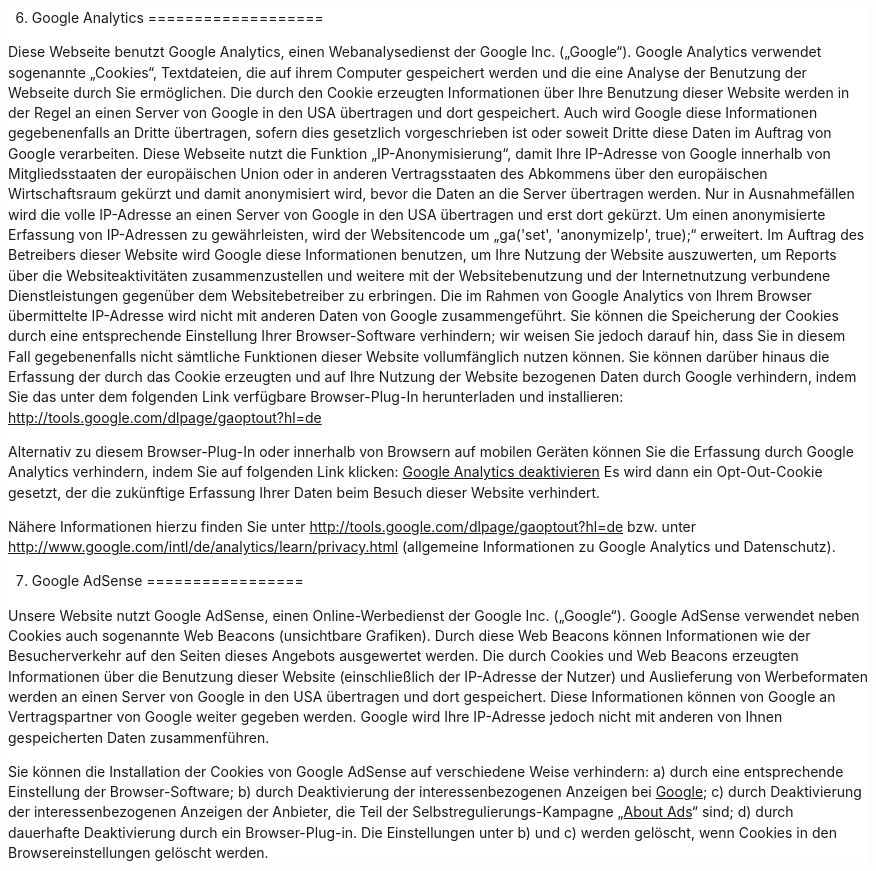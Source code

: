 6. Google Analytics
===================

Diese Webseite benutzt Google Analytics, einen Webanalysedienst der Google Inc. („Google“). Google Analytics verwendet sogenannte „Cookies“, Textdateien, die auf ihrem Computer gespeichert werden und die eine Analyse der Benutzung der Webseite durch Sie ermöglichen. Die durch den Cookie erzeugten Informationen über Ihre Benutzung dieser Website werden in der Regel an einen Server von Google in den USA übertragen und dort gespeichert. Auch wird Google diese Informationen gegebenenfalls an Dritte übertragen, sofern dies gesetzlich vorgeschrieben ist oder soweit Dritte diese Daten im Auftrag von Google verarbeiten. Diese Webseite nutzt die Funktion „IP-Anonymisierung“, damit Ihre IP-Adresse von Google innerhalb von Mitgliedsstaaten der europäischen Union oder in anderen Vertragsstaaten des Abkommens über den europäischen Wirtschaftsraum gekürzt und damit anonymisiert wird, bevor die Daten an die Server übertragen werden. Nur in Ausnahmefällen wird die volle IP-Adresse an einen Server von Google in den USA übertragen und erst dort gekürzt. Um einen anonymisierte Erfassung von IP-Adressen zu gewährleisten, wird der Websitencode um „ga('set', 'anonymizeIp', true);“ erweitert. Im Auftrag des Betreibers dieser Website wird Google diese Informationen benutzen, um Ihre Nutzung der Website auszuwerten, um Reports über die Websiteaktivitäten zusammenzustellen und weitere mit der Websitebenutzung und der Internetnutzung verbundene Dienstleistungen gegenüber dem Websitebetreiber zu erbringen. Die im Rahmen von Google Analytics von Ihrem Browser übermittelte IP-Adresse wird nicht mit anderen Daten von Google zusammengeführt. Sie können die Speicherung der Cookies durch eine entsprechende Einstellung Ihrer Browser-Software verhindern; wir weisen Sie jedoch darauf hin, dass Sie in diesem Fall gegebenenfalls nicht sämtliche Funktionen dieser Website vollumfänglich nutzen können. Sie können darüber hinaus die Erfassung der durch das Cookie erzeugten und auf Ihre Nutzung der Website bezogenen Daten durch Google verhindern, indem Sie das unter dem folgenden Link verfügbare Browser-Plug-In herunterladen und installieren: <http://tools.google.com/dlpage/gaoptout?hl=de>

Alternativ zu diesem Browser-Plug-In oder innerhalb von Browsern auf mobilen Geräten können Sie die Erfassung durch Google Analytics verhindern, indem Sie auf folgenden Link klicken: [Google Analytics deaktivieren]() Es wird dann ein Opt-Out-Cookie gesetzt, der die zukünftige Erfassung Ihrer Daten beim Besuch dieser Website verhindert.

Nähere Informationen hierzu finden Sie unter <http://tools.google.com/dlpage/gaoptout?hl=de> bzw. unter <http://www.google.com/intl/de/analytics/learn/privacy.html> (allgemeine Informationen zu Google Analytics und Datenschutz).

7. Google AdSense
=================

Unsere Website nutzt Google AdSense, einen Online-Werbedienst der Google Inc. („Google“). Google AdSense verwendet neben Cookies auch sogenannte Web Beacons (unsichtbare Grafiken). Durch diese Web Beacons können Informationen wie der Besucherverkehr auf den Seiten dieses Angebots ausgewertet werden. Die durch Cookies und Web Beacons erzeugten Informationen über die Benutzung dieser Website (einschließlich der IP-Adresse der Nutzer) und Auslieferung von Werbeformaten werden an einen Server von Google in den USA übertragen und dort gespeichert. Diese Informationen können von Google an Vertragspartner von Google weiter gegeben werden. Google wird Ihre IP-Adresse jedoch nicht mit anderen von Ihnen gespeicherten Daten zusammenführen.

Sie können die Installation der Cookies von Google AdSense auf verschiedene Weise verhindern: a) durch eine entsprechende Einstellung der Browser-Software;
b) durch Deaktivierung der interessenbezogenen Anzeigen bei [Google](http://www.google.de/ads/preferences);
c) durch Deaktivierung der interessenbezogenen Anzeigen der Anbieter, die Teil der Selbstregulierungs-Kampagne „[About Ads](http://www.aboutads.info/choices)“ sind;
d) durch dauerhafte Deaktivierung durch ein Browser-Plug-in.
Die Einstellungen unter b) und c) werden gelöscht, wenn Cookies in den Browsereinstellungen gelöscht werden.

